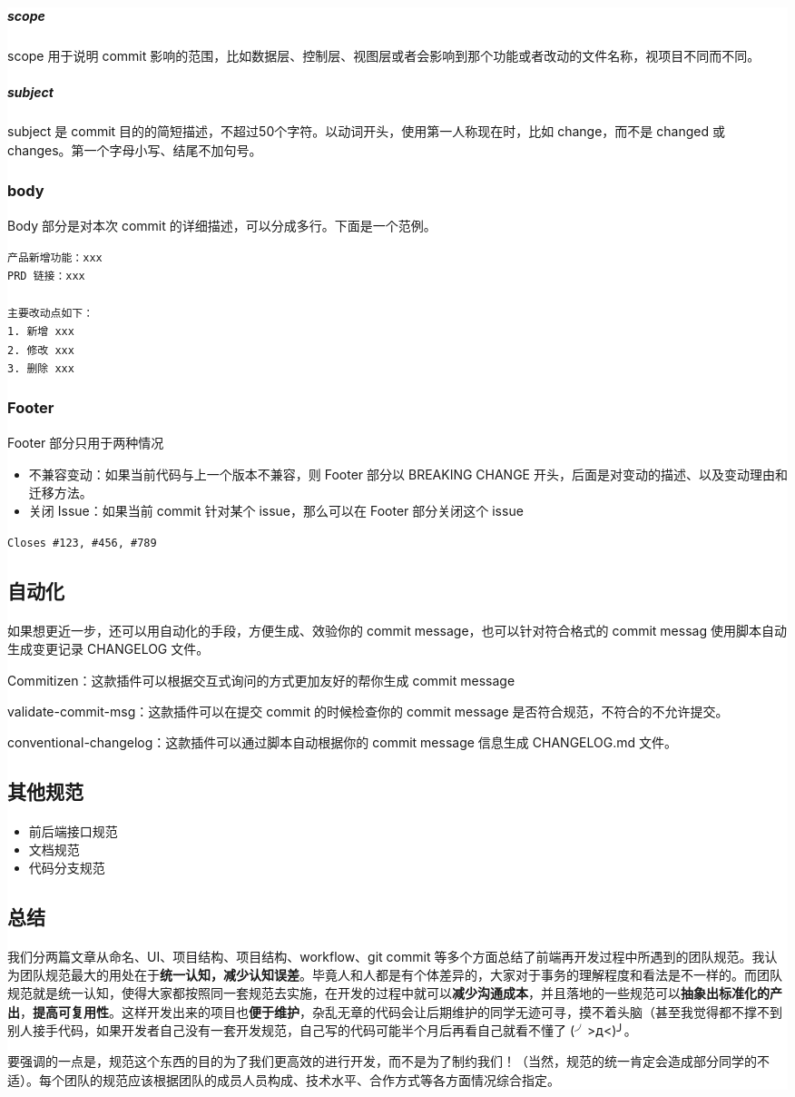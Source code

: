 ##### scope
scope 用于说明 commit 影响的范围，比如数据层、控制层、视图层或者会影响到那个功能或者改动的文件名称，视项目不同而不同。

##### subject
subject 是 commit 目的的简短描述，不超过50个字符。以动词开头，使用第一人称现在时，比如 change，而不是 changed 或 changes。第一个字母小写、结尾不加句号。

### body
Body 部分是对本次 commit 的详细描述，可以分成多行。下面是一个范例。

```
产品新增功能：xxx
PRD 链接：xxx

主要改动点如下：
1. 新增 xxx
2. 修改 xxx
3. 删除 xxx
```
### Footer
Footer 部分只用于两种情况
- 不兼容变动：如果当前代码与上一个版本不兼容，则 Footer 部分以 BREAKING CHANGE 开头，后面是对变动的描述、以及变动理由和迁移方法。
- 关闭 Issue：如果当前 commit 针对某个 issue，那么可以在 Footer 部分关闭这个 issue

```
Closes #123, #456, #789
```

## 自动化
如果想更近一步，还可以用自动化的手段，方便生成、效验你的 commit message，也可以针对符合格式的 commit messag 使用脚本自动生成变更记录 CHANGELOG 文件。

Commitizen：这款插件可以根据交互式询问的方式更加友好的帮你生成 commit message

validate-commit-msg：这款插件可以在提交 commit 的时候检查你的 commit message 是否符合规范，不符合的不允许提交。

conventional-changelog：这款插件可以通过脚本自动根据你的 commit message 信息生成 CHANGELOG.md 文件。

## 其他规范
- 前后端接口规范
- 文档规范
- 代码分支规范

## 总结
我们分两篇文章从命名、UI、项目结构、项目结构、workflow、git commit 等多个方面总结了前端再开发过程中所遇到的团队规范。我认为团队规范最大的用处在于**统一认知，减少认知误差**。毕竟人和人都是有个体差异的，大家对于事务的理解程度和看法是不一样的。而团队规范就是统一认知，使得大家都按照同一套规范去实施，在开发的过程中就可以**减少沟通成本**，并且落地的一些规范可以**抽象出标准化的产出**，**提高可复用性**。这样开发出来的项目也**便于维护**，杂乱无章的代码会让后期维护的同学无迹可寻，摸不着头脑（甚至我觉得都不撑不到别人接手代码，如果开发者自己没有一套开发规范，自己写的代码可能半个月后再看自己就看不懂了 (╯>д<)╯。

要强调的一点是，规范这个东西的目的为了我们更高效的进行开发，而不是为了制约我们！（当然，规范的统一肯定会造成部分同学的不适）。每个团队的规范应该根据团队的成员人员构成、技术水平、合作方式等各方面情况综合指定。